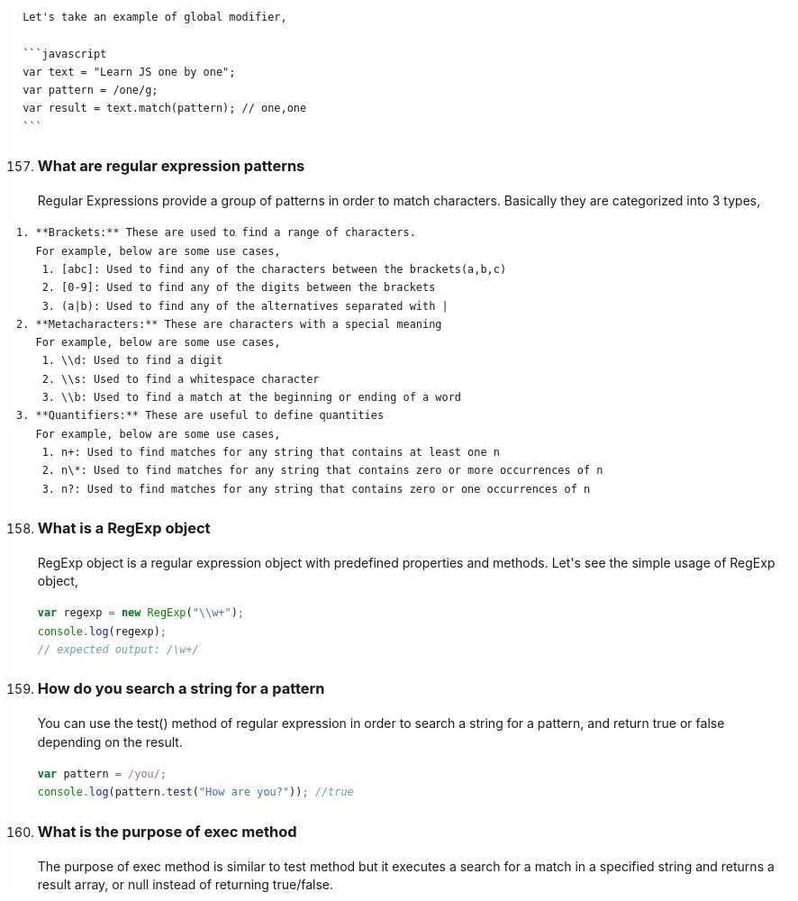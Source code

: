      Let's take an example of global modifier,

     ```javascript
     var text = "Learn JS one by one";
     var pattern = /one/g;
     var result = text.match(pattern); // one,one
     ```

157. ### What are regular expression patterns

     Regular Expressions provide a group of patterns in order to match characters. Basically they are categorized into 3
     types,

    1. **Brackets:** These are used to find a range of characters.
       For example, below are some use cases,
        1. [abc]: Used to find any of the characters between the brackets(a,b,c)
        2. [0-9]: Used to find any of the digits between the brackets
        3. (a|b): Used to find any of the alternatives separated with |
    2. **Metacharacters:** These are characters with a special meaning
       For example, below are some use cases,
        1. \\d: Used to find a digit
        2. \\s: Used to find a whitespace character
        3. \\b: Used to find a match at the beginning or ending of a word
    3. **Quantifiers:** These are useful to define quantities
       For example, below are some use cases,
        1. n+: Used to find matches for any string that contains at least one n
        2. n\*: Used to find matches for any string that contains zero or more occurrences of n
        3. n?: Used to find matches for any string that contains zero or one occurrences of n

158. ### What is a RegExp object

     RegExp object is a regular expression object with predefined properties and methods. Let's see the simple usage of
     RegExp object,

     ```javascript
     var regexp = new RegExp("\\w+");
     console.log(regexp);
     // expected output: /\w+/
     ```

159. ### How do you search a string for a pattern

     You can use the test() method of regular expression in order to search a string for a pattern, and return true or
     false depending on the result.

     ```javascript
     var pattern = /you/;
     console.log(pattern.test("How are you?")); //true
     ```

160. ### What is the purpose of exec method

     The purpose of exec method is similar to test method but it executes a search for a match in a specified string and
     returns a result array, or null instead of returning true/false.
